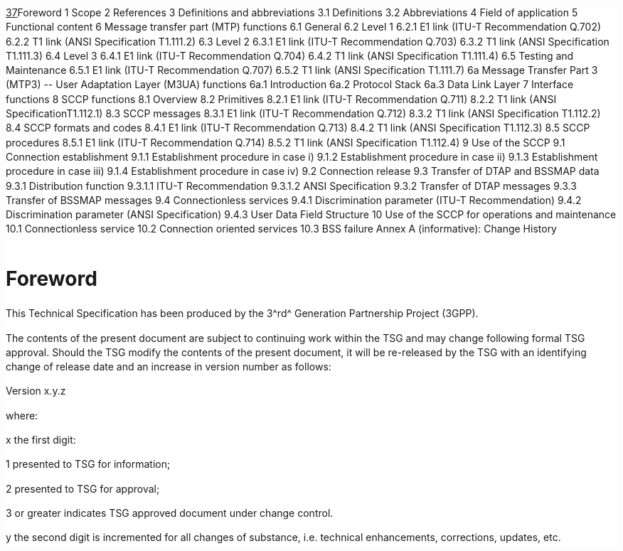 [37](#annex-a-informative-change-history)Foreword 1 Scope 2 References 3
Definitions and abbreviations 3.1 Definitions 3.2 Abbreviations 4 Field
of application 5 Functional content 6 Message transfer part (MTP)
functions 6.1 General 6.2 Level 1 6.2.1 E1 link (ITU-T Recommendation
Q.702) 6.2.2 T1 link (ANSI Specification T1.111.2) 6.3 Level 2 6.3.1 E1
link (ITU-T Recommendation Q.703) 6.3.2 T1 link (ANSI Specification
T1.111.3) 6.4 Level 3 6.4.1 E1 link (ITU-T Recommendation Q.704) 6.4.2
T1 link (ANSI Specification T1.111.4) 6.5 Testing and Maintenance 6.5.1
E1 link (ITU-T Recommendation Q.707) 6.5.2 T1 link (ANSI Specification
T1.111.7) 6a Message Transfer Part 3 (MTP3) -- User Adaptation Layer
(M3UA) functions 6a.1 Introduction 6a.2 Protocol Stack 6a.3 Data Link
Layer 7 Interface functions 8 SCCP functions 8.1 Overview 8.2 Primitives
8.2.1 E1 link (ITU-T Recommendation Q.711) 8.2.2 T1 link (ANSI
SpecificationT1.112.1) 8.3 SCCP messages 8.3.1 E1 link (ITU-T
Recommendation Q.712) 8.3.2 T1 link (ANSI Specification T1.112.2) 8.4
SCCP formats and codes 8.4.1 E1 link (ITU-T Recommendation Q.713) 8.4.2
T1 link (ANSI Specification T1.112.3) 8.5 SCCP procedures 8.5.1 E1 link
(ITU-T Recommendation Q.714) 8.5.2 T1 link (ANSI Specification T1.112.4)
9 Use of the SCCP 9.1 Connection establishment 9.1.1 Establishment
procedure in case i) 9.1.2 Establishment procedure in case ii) 9.1.3
Establishment procedure in case iii) 9.1.4 Establishment procedure in
case iv) 9.2 Connection release 9.3 Transfer of DTAP and BSSMAP data
9.3.1 Distribution function 9.3.1.1 ITU-T Recommendation 9.3.1.2 ANSI
Specification 9.3.2 Transfer of DTAP messages 9.3.3 Transfer of BSSMAP
messages 9.4 Connectionless services 9.4.1 Discrimination parameter
(ITU-T Recommendation) 9.4.2 Discrimination parameter (ANSI
Specification) 9.4.3 User Data Field Structure 10 Use of the SCCP for
operations and maintenance 10.1 Connectionless service 10.2 Connection
oriented services 10.3 BSS failure Annex A (informative): Change History

Foreword
========

This Technical Specification has been produced by the 3^rd^ Generation
Partnership Project (3GPP).

The contents of the present document are subject to continuing work
within the TSG and may change following formal TSG approval. Should the
TSG modify the contents of the present document, it will be re-released
by the TSG with an identifying change of release date and an increase in
version number as follows:

Version x.y.z

where:

x the first digit:

1 presented to TSG for information;

2 presented to TSG for approval;

3 or greater indicates TSG approved document under change control.

y the second digit is incremented for all changes of substance, i.e.
technical enhancements, corrections, updates, etc.
